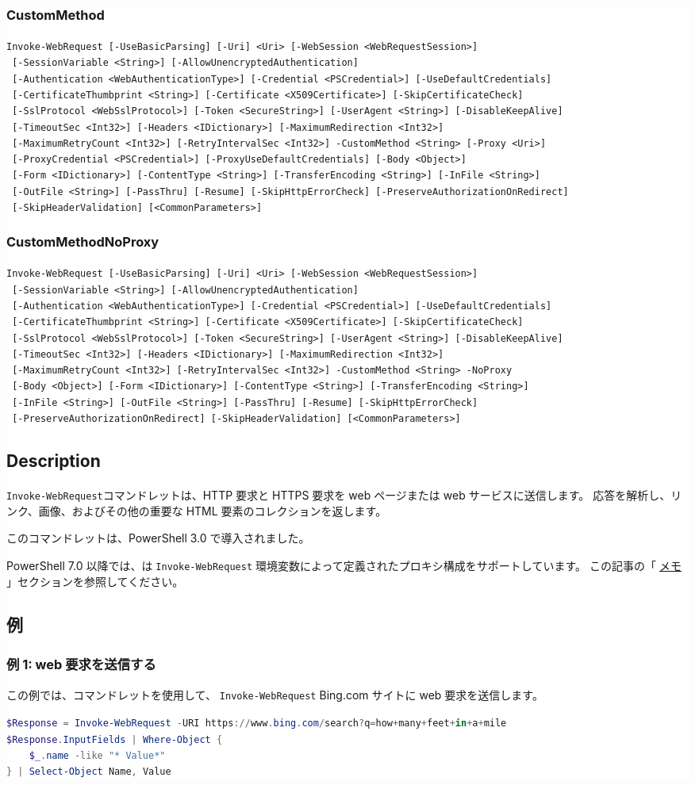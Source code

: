 ### CustomMethod

```
Invoke-WebRequest [-UseBasicParsing] [-Uri] <Uri> [-WebSession <WebRequestSession>]
 [-SessionVariable <String>] [-AllowUnencryptedAuthentication]
 [-Authentication <WebAuthenticationType>] [-Credential <PSCredential>] [-UseDefaultCredentials]
 [-CertificateThumbprint <String>] [-Certificate <X509Certificate>] [-SkipCertificateCheck]
 [-SslProtocol <WebSslProtocol>] [-Token <SecureString>] [-UserAgent <String>] [-DisableKeepAlive]
 [-TimeoutSec <Int32>] [-Headers <IDictionary>] [-MaximumRedirection <Int32>]
 [-MaximumRetryCount <Int32>] [-RetryIntervalSec <Int32>] -CustomMethod <String> [-Proxy <Uri>]
 [-ProxyCredential <PSCredential>] [-ProxyUseDefaultCredentials] [-Body <Object>]
 [-Form <IDictionary>] [-ContentType <String>] [-TransferEncoding <String>] [-InFile <String>]
 [-OutFile <String>] [-PassThru] [-Resume] [-SkipHttpErrorCheck] [-PreserveAuthorizationOnRedirect]
 [-SkipHeaderValidation] [<CommonParameters>]
```

### CustomMethodNoProxy

```
Invoke-WebRequest [-UseBasicParsing] [-Uri] <Uri> [-WebSession <WebRequestSession>]
 [-SessionVariable <String>] [-AllowUnencryptedAuthentication]
 [-Authentication <WebAuthenticationType>] [-Credential <PSCredential>] [-UseDefaultCredentials]
 [-CertificateThumbprint <String>] [-Certificate <X509Certificate>] [-SkipCertificateCheck]
 [-SslProtocol <WebSslProtocol>] [-Token <SecureString>] [-UserAgent <String>] [-DisableKeepAlive]
 [-TimeoutSec <Int32>] [-Headers <IDictionary>] [-MaximumRedirection <Int32>]
 [-MaximumRetryCount <Int32>] [-RetryIntervalSec <Int32>] -CustomMethod <String> -NoProxy
 [-Body <Object>] [-Form <IDictionary>] [-ContentType <String>] [-TransferEncoding <String>]
 [-InFile <String>] [-OutFile <String>] [-PassThru] [-Resume] [-SkipHttpErrorCheck]
 [-PreserveAuthorizationOnRedirect] [-SkipHeaderValidation] [<CommonParameters>]
```

## Description

`Invoke-WebRequest`コマンドレットは、HTTP 要求と HTTPS 要求を web ページまたは web サービスに送信します。 応答を解析し、リンク、画像、およびその他の重要な HTML 要素のコレクションを返します。

このコマンドレットは、PowerShell 3.0 で導入されました。

PowerShell 7.0 以降では、は `Invoke-WebRequest` 環境変数によって定義されたプロキシ構成をサポートしています。 この記事の「 [メモ](#notes) 」セクションを参照してください。

## 例

### 例 1: web 要求を送信する

この例では、コマンドレットを使用して、 `Invoke-WebRequest` Bing.com サイトに web 要求を送信します。

```powershell
$Response = Invoke-WebRequest -URI https://www.bing.com/search?q=how+many+feet+in+a+mile
$Response.InputFields | Where-Object {
    $_.name -like "* Value*"
} | Select-Object Name, Value
```
